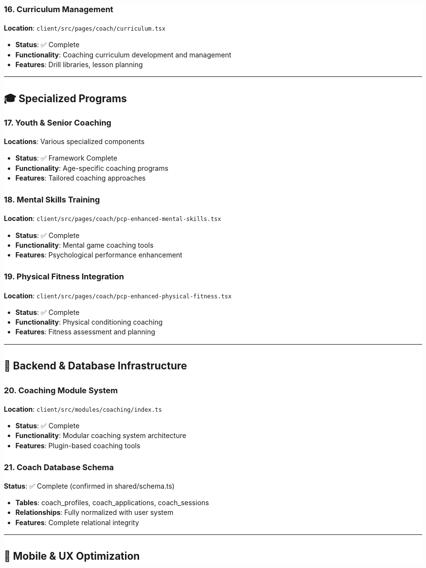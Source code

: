 ### 16. **Curriculum Management**
**Location**: `client/src/pages/coach/curriculum.tsx`
- **Status**: ✅ Complete
- **Functionality**: Coaching curriculum development and management
- **Features**: Drill libraries, lesson planning

---

## 🎓 Specialized Programs

### 17. **Youth & Senior Coaching**
**Locations**: Various specialized components
- **Status**: ✅ Framework Complete
- **Functionality**: Age-specific coaching programs
- **Features**: Tailored coaching approaches

### 18. **Mental Skills Training**
**Location**: `client/src/pages/coach/pcp-enhanced-mental-skills.tsx`
- **Status**: ✅ Complete
- **Functionality**: Mental game coaching tools
- **Features**: Psychological performance enhancement

### 19. **Physical Fitness Integration**
**Location**: `client/src/pages/coach/pcp-enhanced-physical-fitness.tsx`
- **Status**: ✅ Complete
- **Functionality**: Physical conditioning coaching
- **Features**: Fitness assessment and planning

---

## 🔧 Backend & Database Infrastructure

### 20. **Coaching Module System**
**Location**: `client/src/modules/coaching/index.ts`
- **Status**: ✅ Complete
- **Functionality**: Modular coaching system architecture
- **Features**: Plugin-based coaching tools

### 21. **Coach Database Schema**
**Status**: ✅ Complete (confirmed in shared/schema.ts)
- **Tables**: coach_profiles, coach_applications, coach_sessions
- **Relationships**: Fully normalized with user system
- **Features**: Complete relational integrity

---

## 📱 Mobile & UX Optimization
